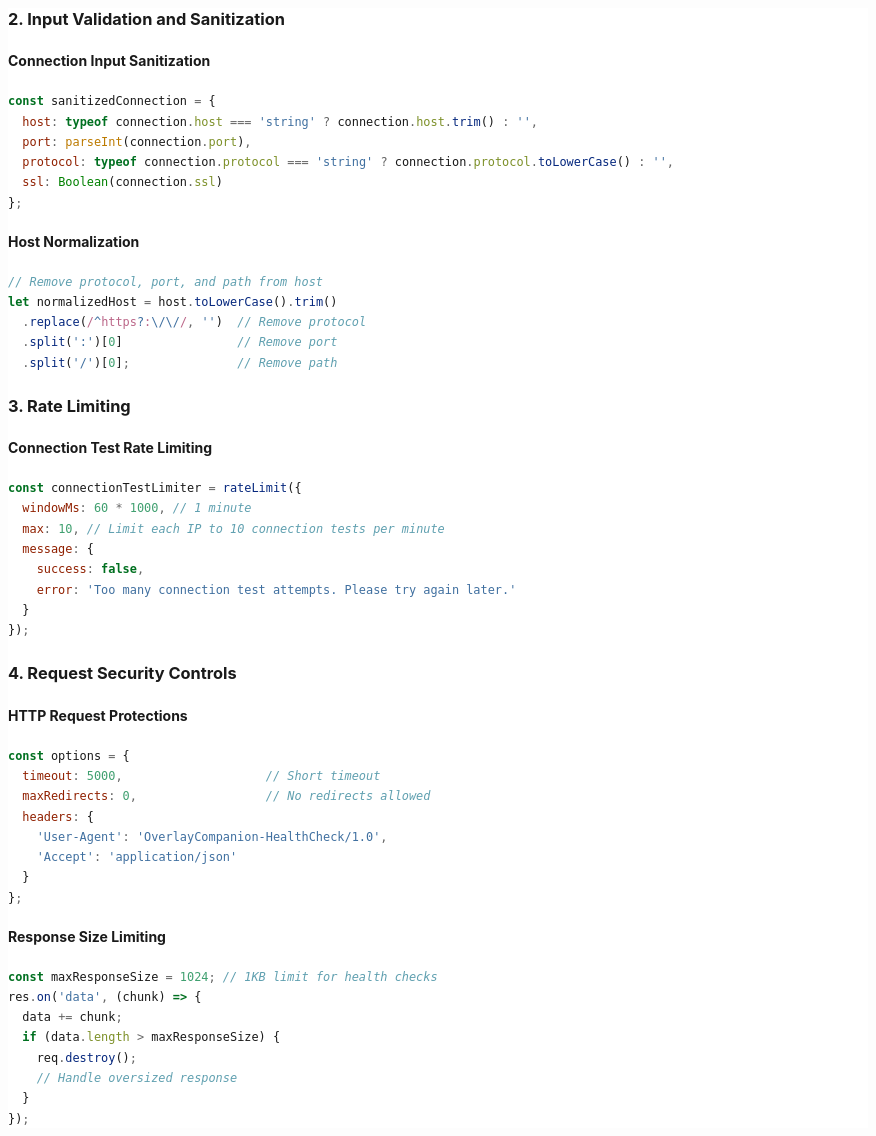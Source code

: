 ### 2. Input Validation and Sanitization

#### Connection Input Sanitization
```javascript
const sanitizedConnection = {
  host: typeof connection.host === 'string' ? connection.host.trim() : '',
  port: parseInt(connection.port),
  protocol: typeof connection.protocol === 'string' ? connection.protocol.toLowerCase() : '',
  ssl: Boolean(connection.ssl)
};
```

#### Host Normalization
```javascript
// Remove protocol, port, and path from host
let normalizedHost = host.toLowerCase().trim()
  .replace(/^https?:\/\//, '')  // Remove protocol
  .split(':')[0]                // Remove port
  .split('/')[0];               // Remove path
```

### 3. Rate Limiting

#### Connection Test Rate Limiting
```javascript
const connectionTestLimiter = rateLimit({
  windowMs: 60 * 1000, // 1 minute
  max: 10, // Limit each IP to 10 connection tests per minute
  message: {
    success: false,
    error: 'Too many connection test attempts. Please try again later.'
  }
});
```

### 4. Request Security Controls

#### HTTP Request Protections
```javascript
const options = {
  timeout: 5000,                    // Short timeout
  maxRedirects: 0,                  // No redirects allowed
  headers: {
    'User-Agent': 'OverlayCompanion-HealthCheck/1.0',
    'Accept': 'application/json'
  }
};
```

#### Response Size Limiting
```javascript
const maxResponseSize = 1024; // 1KB limit for health checks
res.on('data', (chunk) => {
  data += chunk;
  if (data.length > maxResponseSize) {
    req.destroy();
    // Handle oversized response
  }
});
```
